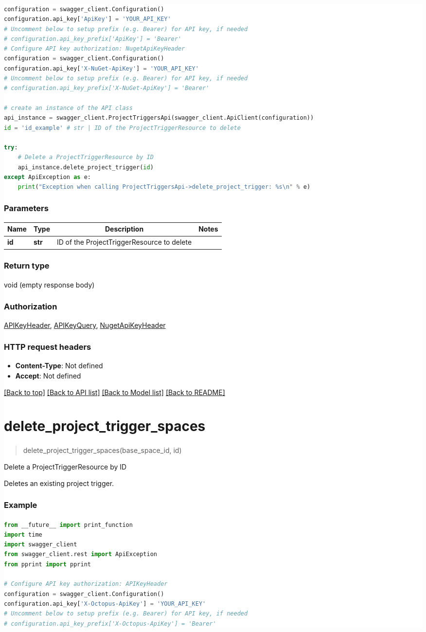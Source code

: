 ```python
configuration = swagger_client.Configuration()
configuration.api_key['ApiKey'] = 'YOUR_API_KEY'
# Uncomment below to setup prefix (e.g. Bearer) for API key, if needed
# configuration.api_key_prefix['ApiKey'] = 'Bearer'
# Configure API key authorization: NugetApiKeyHeader
configuration = swagger_client.Configuration()
configuration.api_key['X-NuGet-ApiKey'] = 'YOUR_API_KEY'
# Uncomment below to setup prefix (e.g. Bearer) for API key, if needed
# configuration.api_key_prefix['X-NuGet-ApiKey'] = 'Bearer'

# create an instance of the API class
api_instance = swagger_client.ProjectTriggersApi(swagger_client.ApiClient(configuration))
id = 'id_example' # str | ID of the ProjectTriggerResource to delete

try:
    # Delete a ProjectTriggerResource by ID
    api_instance.delete_project_trigger(id)
except ApiException as e:
    print("Exception when calling ProjectTriggersApi->delete_project_trigger: %s\n" % e)
```

### Parameters

Name | Type | Description  | Notes
------------- | ------------- | ------------- | -------------
 **id** | **str**| ID of the ProjectTriggerResource to delete | 

### Return type

void (empty response body)

### Authorization

[APIKeyHeader](../README.md#APIKeyHeader), [APIKeyQuery](../README.md#APIKeyQuery), [NugetApiKeyHeader](../README.md#NugetApiKeyHeader)

### HTTP request headers

 - **Content-Type**: Not defined
 - **Accept**: Not defined

[[Back to top]](#) [[Back to API list]](../README.md#documentation-for-api-endpoints) [[Back to Model list]](../README.md#documentation-for-models) [[Back to README]](../README.md)

# **delete_project_trigger_spaces**
> delete_project_trigger_spaces(base_space_id, id)

Delete a ProjectTriggerResource by ID

Deletes an existing project trigger.

### Example
```python
from __future__ import print_function
import time
import swagger_client
from swagger_client.rest import ApiException
from pprint import pprint

# Configure API key authorization: APIKeyHeader
configuration = swagger_client.Configuration()
configuration.api_key['X-Octopus-ApiKey'] = 'YOUR_API_KEY'
# Uncomment below to setup prefix (e.g. Bearer) for API key, if needed
# configuration.api_key_prefix['X-Octopus-ApiKey'] = 'Bearer'
```
